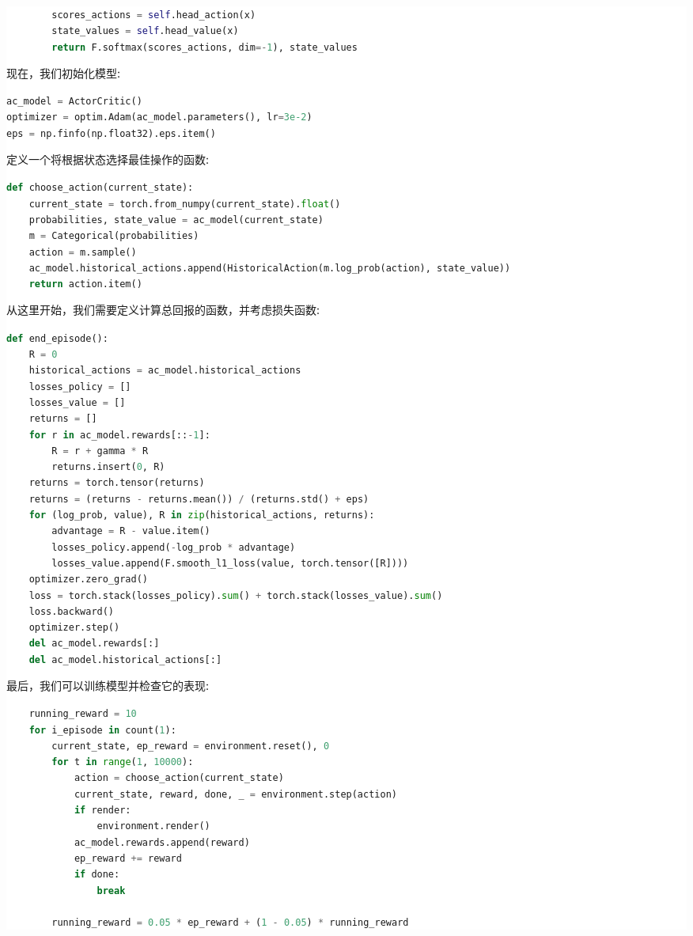 ```py
        scores_actions = self.head_action(x)
        state_values = self.head_value(x)
        return F.softmax(scores_actions, dim=-1), state_values
```

现在，我们初始化模型:

```py
ac_model = ActorCritic()
optimizer = optim.Adam(ac_model.parameters(), lr=3e-2)
eps = np.finfo(np.float32).eps.item()
```

定义一个将根据状态选择最佳操作的函数:

```py
def choose_action(current_state):
    current_state = torch.from_numpy(current_state).float()
    probabilities, state_value = ac_model(current_state)
    m = Categorical(probabilities)
    action = m.sample()
    ac_model.historical_actions.append(HistoricalAction(m.log_prob(action), state_value))
    return action.item()
```

从这里开始，我们需要定义计算总回报的函数，并考虑损失函数:

```py
def end_episode():
    R = 0
    historical_actions = ac_model.historical_actions
    losses_policy = []
    losses_value = []
    returns = []
    for r in ac_model.rewards[::-1]:
        R = r + gamma * R
        returns.insert(0, R)
    returns = torch.tensor(returns)
    returns = (returns - returns.mean()) / (returns.std() + eps)
    for (log_prob, value), R in zip(historical_actions, returns):
        advantage = R - value.item()
        losses_policy.append(-log_prob * advantage)
        losses_value.append(F.smooth_l1_loss(value, torch.tensor([R])))
    optimizer.zero_grad()
    loss = torch.stack(losses_policy).sum() + torch.stack(losses_value).sum()
    loss.backward()
    optimizer.step()
    del ac_model.rewards[:]
    del ac_model.historical_actions[:]
```

最后，我们可以训练模型并检查它的表现:

```py
    running_reward = 10
    for i_episode in count(1):
        current_state, ep_reward = environment.reset(), 0
        for t in range(1, 10000): 
            action = choose_action(current_state)
            current_state, reward, done, _ = environment.step(action)
            if render:
                environment.render()
            ac_model.rewards.append(reward)
            ep_reward += reward
            if done:
                break

        running_reward = 0.05 * ep_reward + (1 - 0.05) * running_reward
```